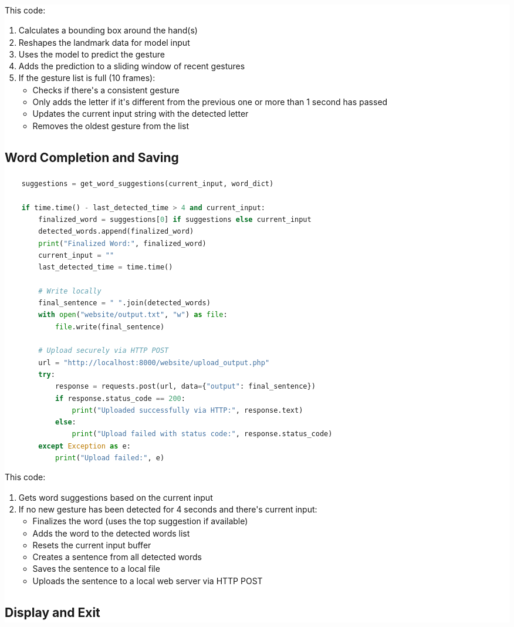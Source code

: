 This code:
1. Calculates a bounding box around the hand(s)
2. Reshapes the landmark data for model input
3. Uses the model to predict the gesture
4. Adds the prediction to a sliding window of recent gestures
5. If the gesture list is full (10 frames):
   - Checks if there's a consistent gesture
   - Only adds the letter if it's different from the previous one or more than 1 second has passed
   - Updates the current input string with the detected letter
   - Removes the oldest gesture from the list

## Word Completion and Saving

```python
    suggestions = get_word_suggestions(current_input, word_dict)

    if time.time() - last_detected_time > 4 and current_input:
        finalized_word = suggestions[0] if suggestions else current_input
        detected_words.append(finalized_word)
        print("Finalized Word:", finalized_word)
        current_input = ""
        last_detected_time = time.time()

        # Write locally
        final_sentence = " ".join(detected_words)
        with open("website/output.txt", "w") as file:
            file.write(final_sentence)

        # Upload securely via HTTP POST
        url = "http://localhost:8000/website/upload_output.php"
        try:
            response = requests.post(url, data={"output": final_sentence})
            if response.status_code == 200:
                print("Uploaded successfully via HTTP:", response.text)
            else:
                print("Upload failed with status code:", response.status_code)
        except Exception as e:
            print("Upload failed:", e)
```

This code:
1. Gets word suggestions based on the current input
2. If no new gesture has been detected for 4 seconds and there's current input:
   - Finalizes the word (uses the top suggestion if available)
   - Adds the word to the detected words list
   - Resets the current input buffer
   - Creates a sentence from all detected words
   - Saves the sentence to a local file
   - Uploads the sentence to a local web server via HTTP POST

## Display and Exit
